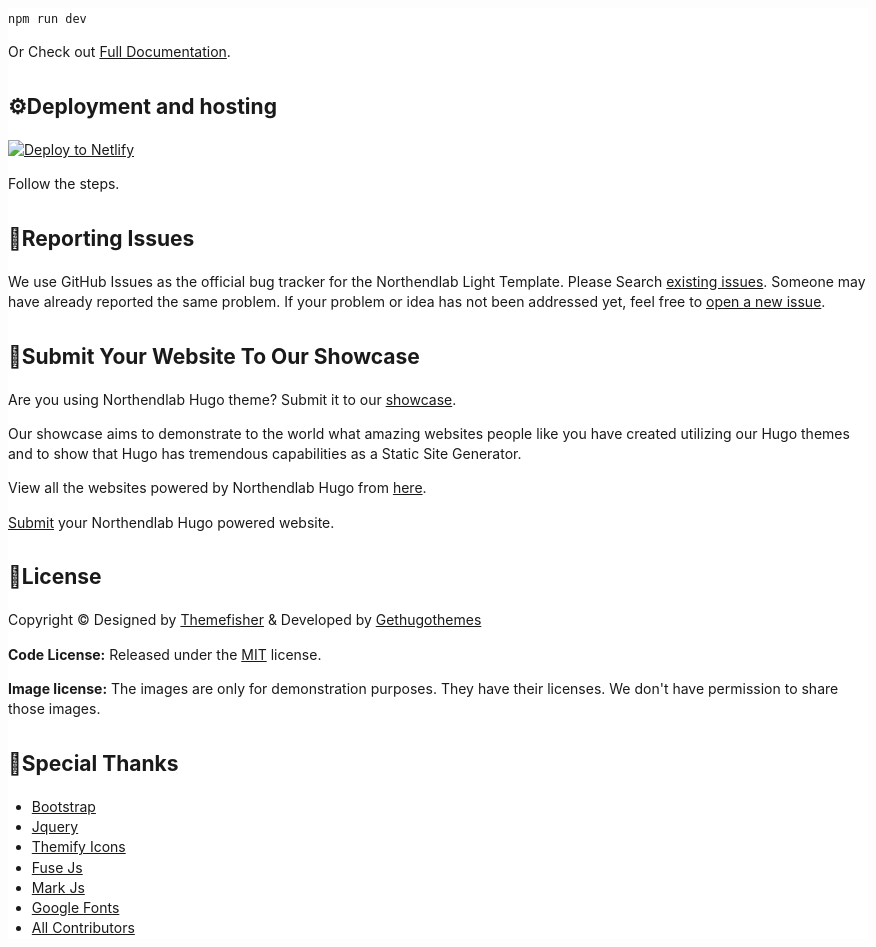 ```bash
npm run dev
```

Or Check out [Full Documentation](https://docs.gethugothemes.com/Northendlab/?ref=github).


## ⚙️Deployment and hosting

[![Deploy to
Netlify](https://www.netlify.com/img/deploy/button.svg)](https://app.netlify.com/start/deploy?repository=https://github.com/gethugothemes/northendlab-light)

Follow the steps.


## 🐞Reporting Issues
We use GitHub Issues as the official bug tracker for the Northendlab Light Template. Please Search [existing
issues](https://github.com/gethugothemes/northendlab-light/issues). Someone may have already reported the same problem.
If your problem or idea has not been addressed yet, feel free to [open a new
issue](https://github.com/gethugothemes/northendlab-light/issues).

## 📱Submit Your Website To Our Showcase

Are you using Northendlab Hugo theme? Submit it to our [showcase](https://gethugothemes.com/showcase). 

Our showcase aims to demonstrate to the world what amazing websites people like you have created utilizing our Hugo themes and to show that Hugo has tremendous capabilities as a Static Site Generator. 

View all the websites powered by Northendlab Hugo from [here](https://gethugothemes.com/showcase?theme=northendlab). 

[Submit](https://gethugothemes.com/showcase?submit=show) your Northendlab Hugo powered website.


## 📄License
Copyright &copy; Designed by [Themefisher](https://themefisher.com) & Developed by
[Gethugothemes](https://gethugothemes.com)

**Code License:** Released under the [MIT](https://github.com/gethugothemes/northendlab-light/blob/master/LICENSE) license.

**Image license:** The images are only for demonstration purposes. They have their licenses. We don't have permission to
share those images.


## 🙏Special Thanks
- [Bootstrap](https://getbootstrap.com)
- [Jquery](https://jquery.com)
- [Themify Icons](https://themify.me/themify-icons)
- [Fuse Js](http://fusejs.io)
- [Mark Js](https://markjs.io/)
- [Google Fonts](https://fonts.google.com)
- [All Contributors](https://github.com/gethugothemes/northendlab-light/graphs/contributors)

